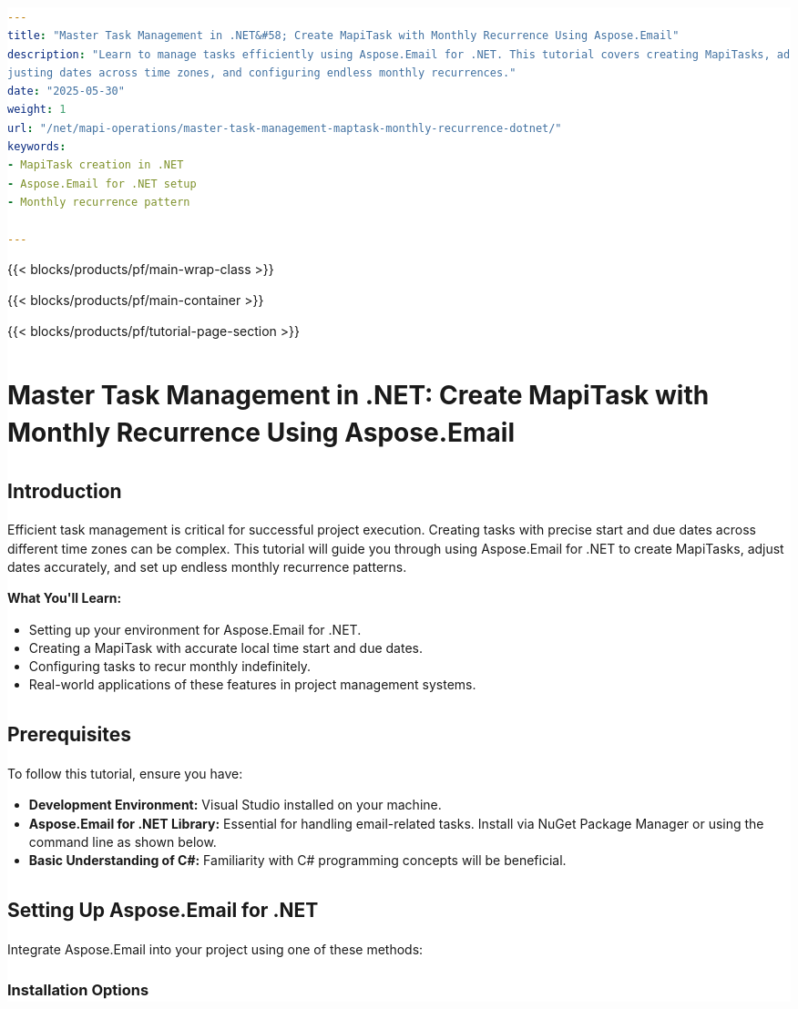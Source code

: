 ```yaml
---
title: "Master Task Management in .NET&#58; Create MapiTask with Monthly Recurrence Using Aspose.Email"
description: "Learn to manage tasks efficiently using Aspose.Email for .NET. This tutorial covers creating MapiTasks, adjusting dates across time zones, and configuring endless monthly recurrences."
date: "2025-05-30"
weight: 1
url: "/net/mapi-operations/master-task-management-maptask-monthly-recurrence-dotnet/"
keywords:
- MapiTask creation in .NET
- Aspose.Email for .NET setup
- Monthly recurrence pattern

---
```


{{< blocks/products/pf/main-wrap-class >}}

{{< blocks/products/pf/main-container >}}

{{< blocks/products/pf/tutorial-page-section >}}
# Master Task Management in .NET: Create MapiTask with Monthly Recurrence Using Aspose.Email

## Introduction

Efficient task management is critical for successful project execution. Creating tasks with precise start and due dates across different time zones can be complex. This tutorial will guide you through using Aspose.Email for .NET to create MapiTasks, adjust dates accurately, and set up endless monthly recurrence patterns.

**What You'll Learn:**
- Setting up your environment for Aspose.Email for .NET.
- Creating a MapiTask with accurate local time start and due dates.
- Configuring tasks to recur monthly indefinitely.
- Real-world applications of these features in project management systems.

## Prerequisites

To follow this tutorial, ensure you have:
- **Development Environment:** Visual Studio installed on your machine.
- **Aspose.Email for .NET Library:** Essential for handling email-related tasks. Install via NuGet Package Manager or using the command line as shown below.
- **Basic Understanding of C#:** Familiarity with C# programming concepts will be beneficial.

## Setting Up Aspose.Email for .NET

Integrate Aspose.Email into your project using one of these methods:

### Installation Options
